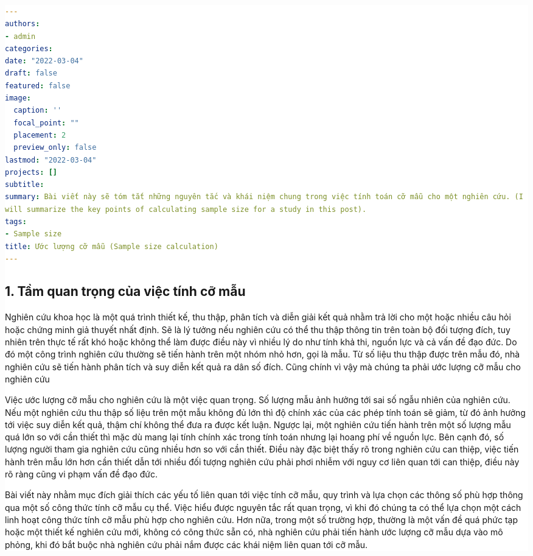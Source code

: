 ```yaml
---
authors:
- admin
categories:
date: "2022-03-04"
draft: false
featured: false
image:
  caption: ''
  focal_point: ""
  placement: 2
  preview_only: false
lastmod: "2022-03-04"
projects: []
subtitle: 
summary: Bài viết này sẽ tóm tắt những nguyên tắc và khái niệm chung trong việc tính toán cỡ mẫu cho một nghiên cứu. (I will summarize the key points of calculating sample size for a study in this post).
tags:
- Sample size
title: Ước lượng cỡ mẫu (Sample size calculation)
---
```


## 1.  Tầm quan trọng của việc tính cỡ mẫu

Nghiên cứu khoa học là một quá trình thiết kế, thu thập, phân tích và diễn giải kết quả nhằm trả lời cho một hoặc nhiều câu hỏi hoặc chứng minh giả thuyết nhất định. Sẽ là lý tưởng nếu nghiên cứu có thể thu thập thông tin trên toàn bộ đối tượng đích, tuy nhiên trên thực tế rất khó hoặc không thể làm được điều này vì nhiều lý do như tính khả thi, nguồn lực và cả vấn đề đạo đức. Do đó một công trình nghiên cứu thường sẽ tiến hành trên một nhóm nhỏ hơn, gọi là mẫu. Từ số liệu thu thập được trên mẫu đó, nhà nghiên cứu sẽ tiến hành phân tích và suy diễn kết quả ra dân số đích. Cũng chính vì vậy mà chúng ta phải ước lượng cỡ mẫu cho nghiên cứu


Việc ước lượng cỡ mẫu cho nghiên cứu là một việc quan trọng. Số lượng mẫu ảnh hưởng tới sai số ngẫu nhiên của nghiên cứu. Nếu một nghiên cứu thu thập số liệu trên một mẫu không đủ lớn thì độ chính xác của các phép tính toán sẽ giảm, từ đó ảnh hưởng tới việc suy diễn kết quả, thậm chí không thể đưa ra được kết luận. Ngược lại, một nghiên cứu tiến hành trên một số lượng mẫu quá lớn so với cần thiết thì mặc dù mang lại tính chính xác trong tính toán nhưng lại hoang phí về nguồn lực. Bên cạnh đó, số lượng người tham gia nghiên cứu cũng nhiều hơn so với cần thiết. Điều này đặc biệt thấy rõ trong nghiên cứu can thiệp, việc tiến hành trên mẫu lớn hơn cần thiết dẫn tới nhiều đối tượng nghiên cứu phải phơi nhiễm với nguy cơ liên quan tới can thiệp, điều này rõ ràng cũng vi phạm vấn đề đạo đức.


Bài viết này nhằm mục đích giải thích các yếu tố liên quan tới việc tính cỡ mẫu, quy trình và lựa chọn các thông số phù hợp thông qua một số công thức tính cỡ mẫu cụ thể. Việc hiểu được nguyên tắc rất quan trọng, vì khi đó chúng ta có thể lựa chọn một cách linh hoạt công thức tính cỡ mẫu phù hợp cho nghiên cứu. Hơn nữa, trong một số trường hợp, thường là một vấn đề quá phức tạp hoặc một thiết kế nghiên cứu mới, không có công thức sẵn có, nhà nghiên cứu phải tiến hành ước lượng cỡ mẫu dựa vào mô phỏng, khi đó bắt buộc nhà nghiên cứu phải nắm được các khái niệm liên quan tới cỡ mẫu.
